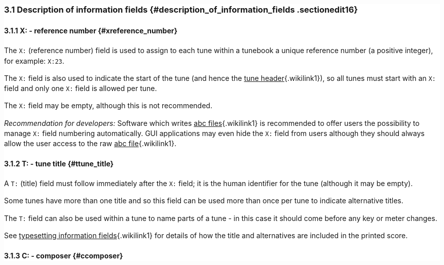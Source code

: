 </div>

### 3.1 Description of information fields {#description_of_information_fields .sectionedit16}

<div class="level3">

</div>

#### 3.1.1 X: - reference number {#xreference_number}

<div class="level4">

The `X:` (reference number) field is used to assign to each tune within
a tunebook a unique reference number (a positive integer), for example:
`X:23`.

The `X:` field is also used to indicate the start of the tune (and hence
the [tune
header](#tune_header_definition "abc:standard:v2.1 ↵"){.wikilink1}), so
all tunes must start with an `X:` field and only one `X:` field is
allowed per tune.

The `X:` field may be empty, although this is not recommended.

*Recommendation for developers:* Software which writes [abc
files](#abc_file_definition "abc:standard:v2.1 ↵"){.wikilink1} is
recommended to offer users the possibility to manage `X:` field
numbering automatically. GUI applications may even hide the `X:` field
from users although they should always allow the user access to the raw
[abc file](#abc_file_definition "abc:standard:v2.1 ↵"){.wikilink1}.

</div>

#### 3.1.2 T: - tune title {#ttune_title}

<div class="level4">

A `T:` (title) field must follow immediately after the `X:` field; it is
the human identifier for the tune (although it may be empty).

Some tunes have more than one title and so this field can be used more
than once per tune to indicate alternative titles.

The `T:` field can also be used within a tune to name parts of a tune -
in this case it should come before any key or meter changes.

See [typesetting information
fields](#typesetting_information_fields "abc:standard:v2.1 ↵"){.wikilink1}
for details of how the title and alternatives are included in the
printed score.

</div>

#### 3.1.3 C: - composer {#ccomposer}

<div class="level4">
